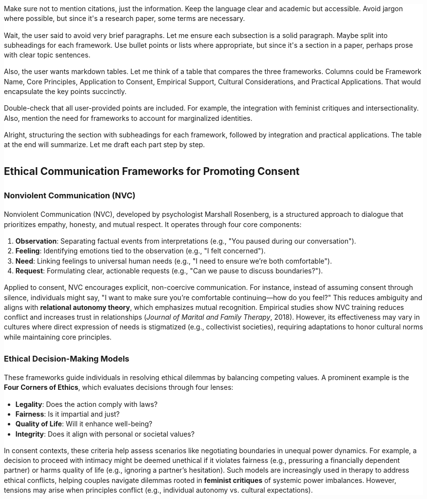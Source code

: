 Make sure not to mention citations, just the information. Keep the language clear and academic but accessible. Avoid jargon where possible, but since it's a research paper, some terms are necessary.

Wait, the user said to avoid very brief paragraphs. Let me ensure each subsection is a solid paragraph. Maybe split into subheadings for each framework. Use bullet points or lists where appropriate, but since it's a section in a paper, perhaps prose with clear topic sentences.

Also, the user wants markdown tables. Let me think of a table that compares the three frameworks. Columns could be Framework Name, Core Principles, Application to Consent, Empirical Support, Cultural Considerations, and Practical Applications. That would encapsulate the key points succinctly.

Double-check that all user-provided points are included. For example, the integration with feminist critiques and intersectionality. Also, mention the need for frameworks to account for marginalized identities.

Alright, structuring the section with subheadings for each framework, followed by integration and practical applications. The table at the end will summarize. Let me draft each part step by step.
</think>

## Ethical Communication Frameworks for Promoting Consent  

### **Nonviolent Communication (NVC)**  
Nonviolent Communication (NVC), developed by psychologist Marshall Rosenberg, is a structured approach to dialogue that prioritizes empathy, honesty, and mutual respect. It operates through four core components:  
1. **Observation**: Separating factual events from interpretations (e.g., "You paused during our conversation").  
2. **Feeling**: Identifying emotions tied to the observation (e.g., "I felt concerned").  
3. **Need**: Linking feelings to universal human needs (e.g., "I need to ensure we’re both comfortable").  
4. **Request**: Formulating clear, actionable requests (e.g., "Can we pause to discuss boundaries?").  

Applied to consent, NVC encourages explicit, non-coercive communication. For instance, instead of assuming consent through silence, individuals might say, "I want to make sure you’re comfortable continuing—how do you feel?" This reduces ambiguity and aligns with **relational autonomy theory**, which emphasizes mutual recognition. Empirical studies show NVC training reduces conflict and increases trust in relationships (*Journal of Marital and Family Therapy*, 2018). However, its effectiveness may vary in cultures where direct expression of needs is stigmatized (e.g., collectivist societies), requiring adaptations to honor cultural norms while maintaining core principles.  

### **Ethical Decision-Making Models**  
These frameworks guide individuals in resolving ethical dilemmas by balancing competing values. A prominent example is the **Four Corners of Ethics**, which evaluates decisions through four lenses:  
- **Legality**: Does the action comply with laws?  
- **Fairness**: Is it impartial and just?  
- **Quality of Life**: Will it enhance well-being?  
- **Integrity**: Does it align with personal or societal values?  

In consent contexts, these criteria help assess scenarios like negotiating boundaries in unequal power dynamics. For example, a decision to proceed with intimacy might be deemed unethical if it violates fairness (e.g., pressuring a financially dependent partner) or harms quality of life (e.g., ignoring a partner’s hesitation). Such models are increasingly used in therapy to address ethical conflicts, helping couples navigate dilemmas rooted in **feminist critiques** of systemic power imbalances. However, tensions may arise when principles conflict (e.g., individual autonomy vs. cultural expectations).  
